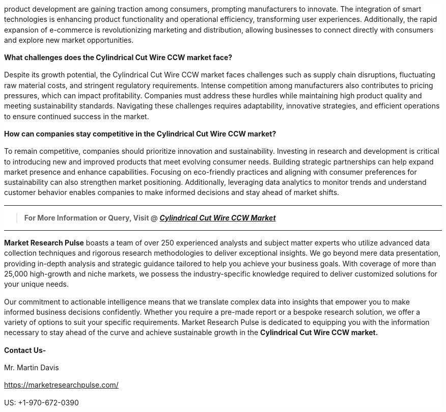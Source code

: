 product development are gaining traction among consumers, prompting manufacturers to innovate. The integration of smart technologies is enhancing product functionality and operational efficiency, transforming user experiences. Additionally, the rapid expansion of e-commerce is revolutionizing marketing and distribution, allowing businesses to connect directly with consumers and explore new market opportunities.</p><p><strong>What challenges does the Cylindrical Cut Wire CCW market face?</strong></p><p>Despite its growth potential, the Cylindrical Cut Wire CCW market faces challenges such as supply chain disruptions, fluctuating raw material costs, and stringent regulatory requirements. Intense competition among manufacturers also contributes to pricing pressures, which can impact profitability. Companies must address these hurdles while maintaining high product quality and meeting sustainability standards. Navigating these challenges requires adaptability, innovative strategies, and efficient operations to ensure continued success in the market.</p><p><strong>How can companies stay competitive in the Cylindrical Cut Wire CCW market?</strong></p><p>To remain competitive, companies should prioritize innovation and sustainability. Investing in research and development is critical to introducing new and improved products that meet evolving consumer needs. Building strategic partnerships can help expand market presence and enhance capabilities. Focusing on eco-friendly practices and aligning with consumer preferences for sustainability can also strengthen market positioning. Additionally, leveraging data analytics to monitor trends and understand customer behavior enables companies to make informed decisions and stay ahead of market shifts.</p><hr /><blockquote><p><strong>For More Information or Query, Visit @&nbsp;<em><a href="https://marketresearchpulse.com/report/123049/cylindrical-cut-wire-ccw-market?utm_source=Linkedin&utm_medium=029">Cylindrical Cut Wire CCW Market</a></em></strong></p></blockquote><hr /><p><strong>Market Research Pulse</strong> boasts a team of over 250 experienced analysts and subject matter experts who utilize advanced data collection techniques and rigorous research methodologies to deliver exceptional insights. We go beyond mere data presentation, providing in-depth analysis and strategic guidance tailored to help you achieve your business goals. With coverage of more than 25,000 high-growth and niche markets, we possess the industry-specific knowledge required to deliver customized solutions for your unique needs.</p><p>Our commitment to actionable intelligence means that we translate complex data into insights that empower you to make informed business decisions confidently. Whether you require a pre-made report or a bespoke research solution, we offer a variety of options to suit your specific requirements. Market Research Pulse is dedicated to equipping you with the information necessary to stay ahead of the curve and achieve sustainable growth in the <strong>Cylindrical Cut Wire CCW market.</strong></p><p><strong>Contact Us-</strong></p><p>Mr. Martin Davis</p><p>https://marketresearchpulse.com/</p><p>US: +1-970-672-0390</p>
